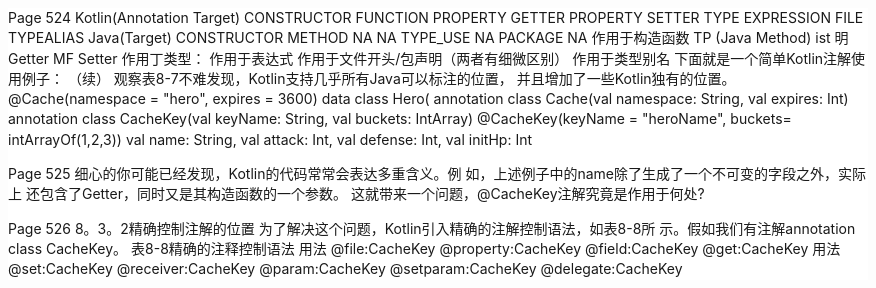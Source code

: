 Page 524
Kotlin(Annotation Target)
CONSTRUCTOR
FUNCTION
PROPERTY GETTER
PROPERTY SETTER
TYPE
EXPRESSION
FILE
TYPEALIAS
Java(Target)
CONSTRUCTOR
METHOD
ΝΑ
NA
TYPE_USE
ΝΑ
PACKAGE
ΝΑ
作用于构造函数
TP (Java Method)
ist 明
Getter
MF Setter
作用丁类型：
作用于表达式
作用于文件开头/包声明（两者有细微区别）
作用于类型别名
下面就是一个简单Kotlin注解使用例子：
（续）
观察表8-7不难发现，Kotlin支持几乎所有Java可以标注的位置，
并且增加了一些Kotlin独有的位置。
@Cache(namespace = "hero", expires = 3600)
data class Hero(
annotation class Cache(val namespace: String, val expires: Int)
annotation class CacheKey(val keyName: String, val buckets: IntArray)
@CacheKey(keyName = "heroName", buckets= intArrayOf(1,2,3))
val name: String,
val attack: Int,
val defense: Int,
val initHp: Int

Page 525
细心的你可能已经发现，Kotlin的代码常常会表达多重含义。例
如，上述例子中的name除了生成了一个不可变的字段之外，实际上
还包含了Getter，同时又是其构造函数的一个参数。
这就带来一个问题，@CacheKey注解究竟是作用于何处?

Page 526
8。3。2精确控制注解的位置
为了解决这个问题，Kotlin引入精确的注解控制语法，如表8-8所
示。假如我们有注解annotation class CacheKey。
表8-8精确的注释控制语法
用法
@file:CacheKey
@property:CacheKey
@field:CacheKey
@get:CacheKey
用法
@set:CacheKey
@receiver:CacheKey
@param:CacheKey
@setparam:CacheKey
@delegate:CacheKey